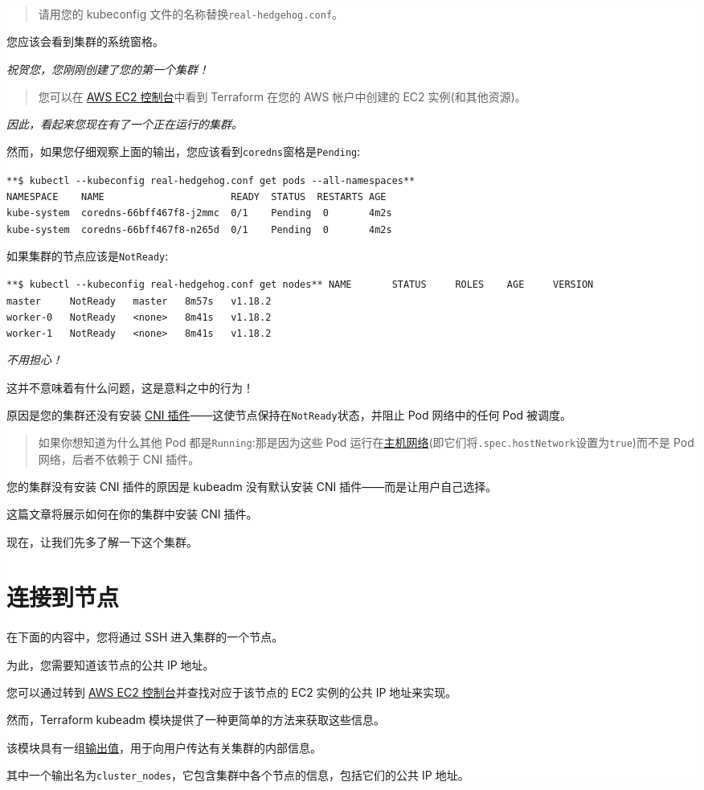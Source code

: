 > 请用您的 kubeconfig 文件的名称替换`real-hedgehog.conf`。

您应该会看到集群的系统窗格。

*祝贺您，您刚刚创建了您的第一个集群！*

> 您可以在 [AWS EC2 控制台](https://console.aws.amazon.com/ec2/v2/home)中看到 Terraform 在您的 AWS 帐户中创建的 EC2 实例(和其他资源)。

*因此，看起来您现在有了一个正在运行的集群。*

然而，如果您仔细观察上面的输出，您应该看到`coredns`窗格是`Pending`:

```
**$ kubectl --kubeconfig real-hedgehog.conf get pods --all-namespaces**
NAMESPACE    NAME                      READY  STATUS  RESTARTS AGE
kube-system  coredns-66bff467f8-j2mmc  0/1    Pending  0       4m2s
kube-system  coredns-66bff467f8-n265d  0/1    Pending  0       4m2s
```

如果集群的节点应该是`NotReady`:

```
**$ kubectl --kubeconfig real-hedgehog.conf get nodes** NAME       STATUS     ROLES    AGE     VERSION
master     NotReady   master   8m57s   v1.18.2
worker-0   NotReady   <none>   8m41s   v1.18.2
worker-1   NotReady   <none>   8m41s   v1.18.2
```

*不用担心！*

这并不意味着有什么问题，这是意料之中的行为！

原因是您的集群还没有安装 [CNI 插件](https://kubernetes.io/docs/concepts/extend-kubernetes/compute-storage-net/network-plugins/)——这使节点保持在`NotReady`状态，并阻止 Pod 网络中的任何 Pod 被调度。

> 如果你想知道为什么其他 Pod 都是`Running`:那是因为这些 Pod 运行在[主机网络](https://github.com/kubernetes/api/blob/master/core/v1/types.go#L2938)(即它们将`.spec.hostNetwork`设置为`true`)而不是 Pod 网络，后者不依赖于 CNI 插件。

您的集群没有安装 CNI 插件的原因是 kubeadm 没有默认安装 CNI 插件——而是让用户自己选择。

这篇文章将展示如何在你的集群中安装 CNI 插件。

现在，让我们先多了解一下这个集群。

# 连接到节点

在下面的内容中，您将通过 SSH 进入集群的一个节点。

为此，您需要知道该节点的公共 IP 地址。

您可以通过转到 [AWS EC2 控制台](https://console.aws.amazon.com/ec2/v2/home)并查找对应于该节点的 EC2 实例的公共 IP 地址来实现。

然而，Terraform kubeadm 模块提供了一种更简单的方法来获取这些信息。

该模块具有一组[输出值](https://registry.terraform.io/modules/weibeld/kubeadm/aws?tab=outputs)，用于向用户传达有关集群的内部信息。

其中一个输出名为`cluster_nodes`，它包含集群中各个节点的信息，包括它们的公共 IP 地址。
